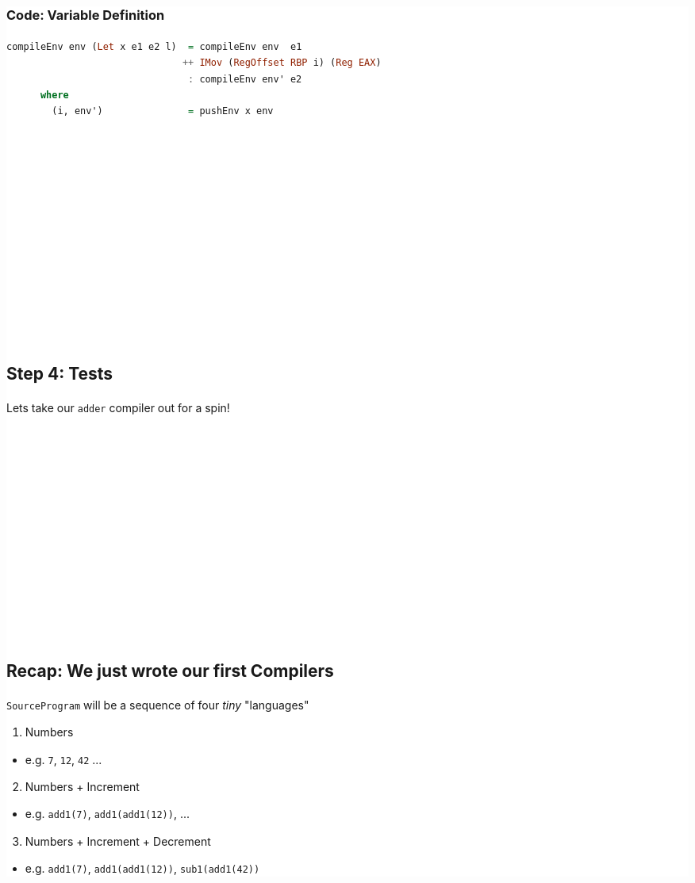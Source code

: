 ### Code: Variable Definition

```haskell
compileEnv env (Let x e1 e2 l)  = compileEnv env  e1  
                               ++ IMov (RegOffset RBP i) (Reg EAX)
                                : compileEnv env' e2
      where
        (i, env')               = pushEnv x env
```

<br>
<br>
<br>
<br>
<br>
<br>
<br>
<br>
<br>
<br>
<br>
<br>
<br>

## Step 4: Tests

Lets take our `adder` compiler out for a spin!

<br>
<br>
<br>
<br>
<br>
<br>
<br>
<br>
<br>
<br>
<br>
<br>
<br>

## Recap: We just wrote our first Compilers

`SourceProgram` will be a  sequence of four _tiny_ "languages"

1. Numbers
  * e.g. `7`, `12`, `42` ...

2. Numbers + Increment
  * e.g. `add1(7)`, `add1(add1(12))`, ...

3. Numbers + Increment + Decrement
  * e.g. `add1(7)`, `add1(add1(12))`, `sub1(add1(42))`
